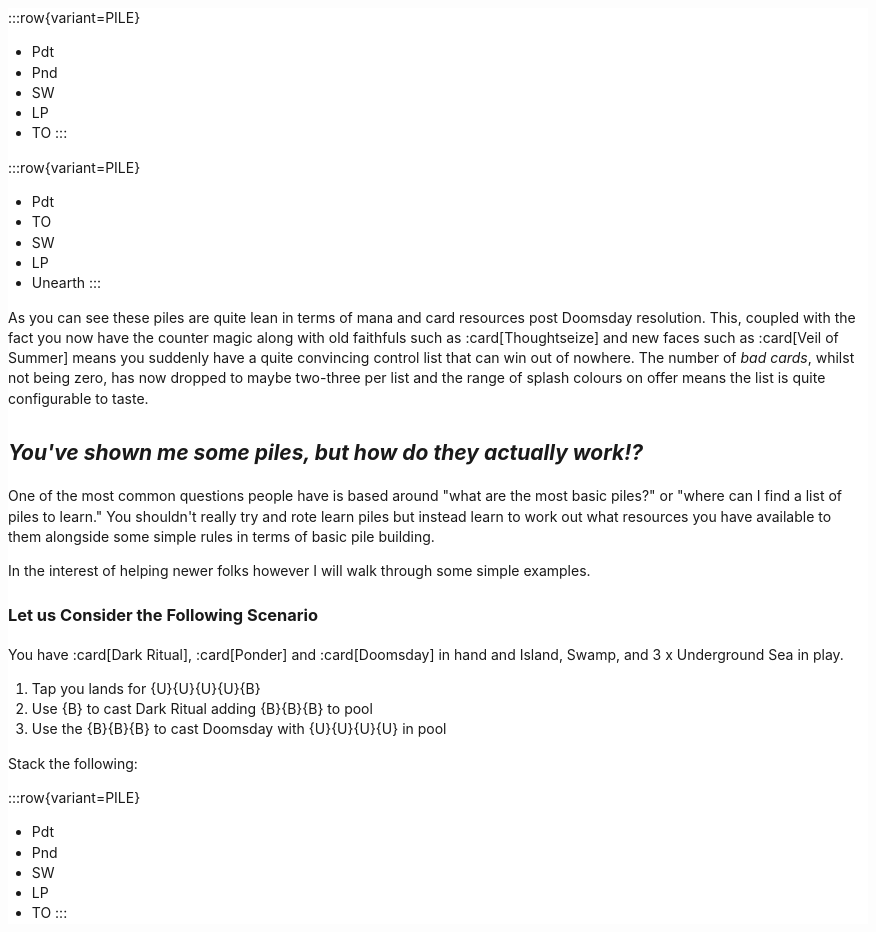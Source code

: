 :::row{variant=PILE}
- Pdt
- Pnd
- SW
- LP
- TO
:::

:::row{variant=PILE}
- Pdt
- TO
- SW
- LP
- Unearth
:::

As you can see these piles are quite lean in terms of mana and card resources
post Doomsday resolution. This, coupled with the fact you now have the counter
magic along with old faithfuls such as :card[Thoughtseize] and new faces such as
:card[Veil of Summer] means you suddenly have a quite convincing control list
that can win out of nowhere. The number of *bad cards*, whilst not being zero,
has now dropped to maybe two-three per list and the range of splash colours on
offer means the list is quite configurable to taste.

## *You've shown me some piles, but how do they actually work!?*

One of the most common questions people have is based around "what are the most
basic piles?" or "where can I find a list of piles to learn." You shouldn't
really try and rote learn piles but instead learn to work out what resources you
have available to them alongside some simple rules in terms of basic pile
building.

In the interest of helping newer folks however I will walk through some simple
examples.

### Let us Consider the Following Scenario

You have :card[Dark Ritual], :card[Ponder] and :card[Doomsday] in hand and
Island, Swamp, and 3 x Underground Sea in play.

1. Tap you lands for {U}{U}{U}{U}{B}
1. Use {B} to cast Dark Ritual adding {B}{B}{B} to pool
1. Use the {B}{B}{B} to cast Doomsday with {U}{U}{U}{U} in pool

Stack the following:

:::row{variant=PILE}
- Pdt
- Pnd
- SW
- LP
- TO
:::


[tcdecks:esper]: https://www.tcdecks.net/deck.php?id=33721&iddeck=299988
[tcdecks:sultai]: https://www.tcdecks.net/deck.php?id=33454&iddeck=296642